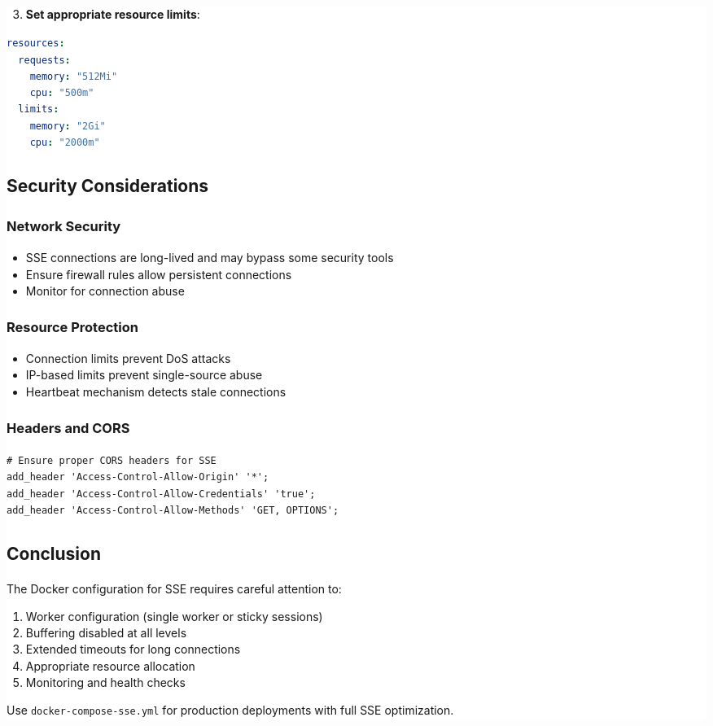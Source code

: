 3. **Set appropriate resource limits**:
```yaml
resources:
  requests:
    memory: "512Mi"
    cpu: "500m"
  limits:
    memory: "2Gi"
    cpu: "2000m"
```

## Security Considerations

### Network Security
- SSE connections are long-lived and may bypass some security tools
- Ensure firewall rules allow persistent connections
- Monitor for connection abuse

### Resource Protection
- Connection limits prevent DoS attacks
- IP-based limits prevent single-source abuse
- Heartbeat mechanism detects stale connections

### Headers and CORS
```nginx
# Ensure proper CORS headers for SSE
add_header 'Access-Control-Allow-Origin' '*';
add_header 'Access-Control-Allow-Credentials' 'true';
add_header 'Access-Control-Allow-Methods' 'GET, OPTIONS';
```

## Conclusion

The Docker configuration for SSE requires careful attention to:
1. Worker configuration (single worker or sticky sessions)
2. Buffering disabled at all levels
3. Extended timeouts for long connections
4. Appropriate resource allocation
5. Monitoring and health checks

Use `docker-compose-sse.yml` for production deployments with full SSE optimization.